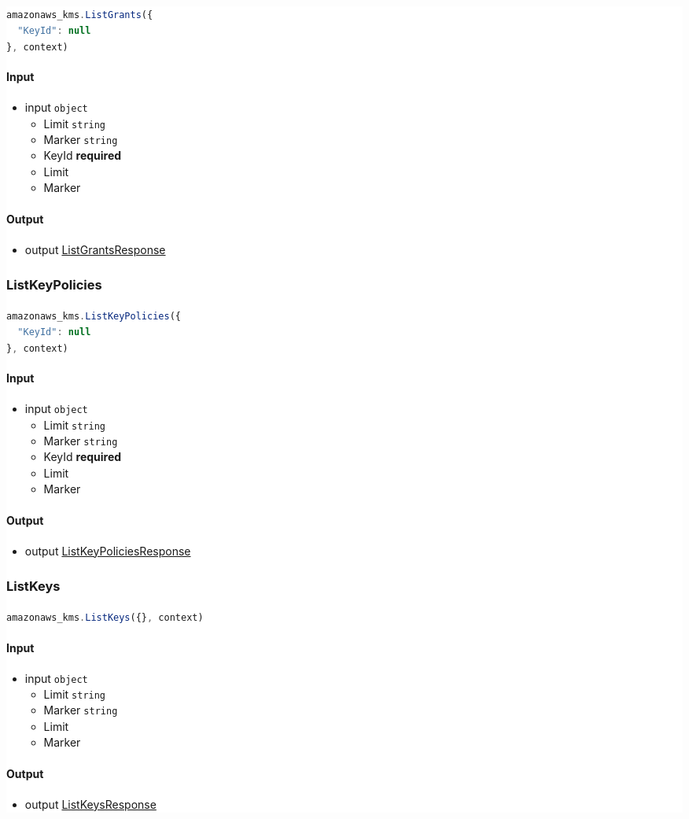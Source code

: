 ```js
amazonaws_kms.ListGrants({
  "KeyId": null
}, context)
```

#### Input
* input `object`
  * Limit `string`
  * Marker `string`
  * KeyId **required**
  * Limit
  * Marker

#### Output
* output [ListGrantsResponse](#listgrantsresponse)

### ListKeyPolicies



```js
amazonaws_kms.ListKeyPolicies({
  "KeyId": null
}, context)
```

#### Input
* input `object`
  * Limit `string`
  * Marker `string`
  * KeyId **required**
  * Limit
  * Marker

#### Output
* output [ListKeyPoliciesResponse](#listkeypoliciesresponse)

### ListKeys



```js
amazonaws_kms.ListKeys({}, context)
```

#### Input
* input `object`
  * Limit `string`
  * Marker `string`
  * Limit
  * Marker

#### Output
* output [ListKeysResponse](#listkeysresponse)
